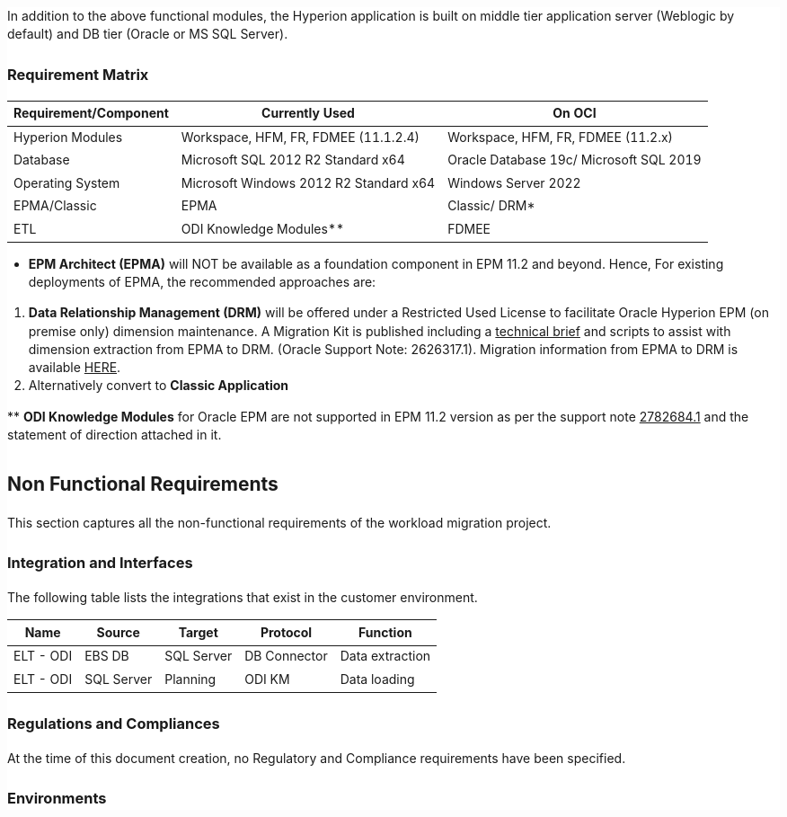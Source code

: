 In addition to the above functional modules, the Hyperion application is built on middle tier application server (Weblogic by default) and DB tier (Oracle or MS SQL Server).


### Requirement Matrix



Requirement/Component  |Currently Used   |On OCI
--|---|--
Hyperion Modules | Workspace, HFM, FR, FDMEE (11.1.2.4)| Workspace, HFM, FR, FDMEE (11.2.x)
Database  |Microsoft SQL 2012 R2 Standard x64 |  Oracle Database 19c/ Microsoft SQL 2019
Operating System|  Microsoft Windows 2012 R2 Standard x64 |  Windows Server 2022
EPMA/Classic  |EPMA   |  Classic/ DRM*
ETL  |  ODI Knowledge Modules** |  FDMEE

* **EPM Architect (EPMA)** will NOT be available as a foundation component in EPM 11.2 and beyond. Hence, For existing deployments of EPMA, the recommended approaches are:
1. **Data Relationship Management (DRM)** will be offered under a Restricted Used License to facilitate Oracle Hyperion EPM (on premise only) dimension maintenance. A Migration Kit is published including a [technical brief](https://support.oracle.com/epmos/main/downloadattachmentprocessor?parent=DOCUMENT&sourceId=2626317.1&attachid=2626317.1:ADS_CONVERTER&clickstream=yes) and scripts to assist with dimension extraction from EPMA to DRM. (Oracle Support Note: 2626317.1). Migration information from EPMA to DRM is available [HERE](https://docs.oracle.com/en/applications/enterprise-performance-management/11.2/drint/epma_migration_overview_102x746c2eb1.html).
2. Alternatively convert to **Classic Application**

** **ODI Knowledge Modules** for Oracle EPM are not supported in EPM 11.2 version as per the support note [2782684.1](https://support.oracle.com/epmos/faces/DocumentDisplay?_afrLoop=192846869020265&id=2782684.1&_adf.ctrl-state=1orhfiyog_52) and the statement of direction attached in it.

## Non Functional Requirements



This section captures all the non-functional requirements of the workload migration project.

### Integration and Interfaces



The following table lists the integrations that exist in the customer environment.



Name	                      | Source    		| Target	  	| Protocol	| Function
---		                      |---		      	|---		    	|---		   	|---
ELT	- ODI                  	| EBS DB		    | SQL Server	| DB Connector   | Data extraction
ELT - ODI  |SQL Server   |Planning   | ODI KM  |  Data loading


### Regulations and Compliances



At the time of this document creation, no Regulatory and Compliance requirements have been specified.

### Environments
